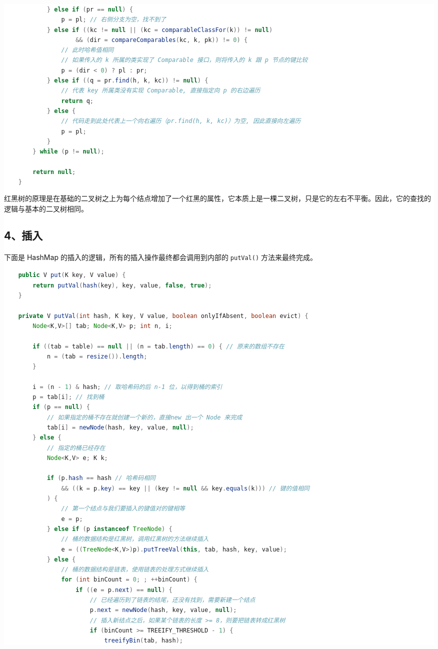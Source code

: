 ```java
            } else if (pr == null) {
                p = pl; // 右侧分支为空，找不到了
            } else if ((kc != null || (kc = comparableClassFor(k)) != null)
                    && (dir = compareComparables(kc, k, pk)) != 0) {
                // 此时哈希值相同
                // 如果传入的 k 所属的类实现了 Comparable 接口，则将传入的 k 跟 p 节点的键比较
                p = (dir < 0) ? pl : pr;
            } else if ((q = pr.find(h, k, kc)) != null) {
                // 代表 key 所属类没有实现 Comparable, 直接指定向 p 的右边遍历
                return q;
            } else {
                // 代码走到此处代表上一个向右遍历（pr.find(h, k, kc)）为空, 因此直接向左遍历
                p = pl;
            }
        } while (p != null);

        return null;
    }
```

红黑树的原理是在基础的二叉树之上为每个结点增加了一个红黑的属性，它本质上是一棵二叉树，只是它的左右不平衡。因此，它的查找的逻辑与基本的二叉树相同。

## 4、插入

下面是 HashMap 的插入的逻辑，所有的插入操作最终都会调用到内部的 `putVal()` 方法来最终完成。

```java
    public V put(K key, V value) {
        return putVal(hash(key), key, value, false, true);
    }

    private V putVal(int hash, K key, V value, boolean onlyIfAbsent, boolean evict) {
        Node<K,V>[] tab; Node<K,V> p; int n, i;

        if ((tab = table) == null || (n = tab.length) == 0) { // 原来的数组不存在
            n = (tab = resize()).length;
        }

        i = (n - 1) & hash; // 取哈希码的后 n-1 位，以得到桶的索引
        p = tab[i]; // 找到桶
        if (p == null) { 
            // 如果指定的桶不存在就创建一个新的，直接new 出一个 Node 来完成
            tab[i] = newNode(hash, key, value, null);
        } else { 
            // 指定的桶已经存在
            Node<K,V> e; K k;

            if (p.hash == hash // 哈希码相同
                && ((k = p.key) == key || (key != null && key.equals(k))) // 键的值相同
            ) {
                // 第一个结点与我们要插入的键值对的键相等
                e = p;
            } else if (p instanceof TreeNode) {
                // 桶的数据结构是红黑树，调用红黑树的方法继续插入
                e = ((TreeNode<K,V>)p).putTreeVal(this, tab, hash, key, value);
            } else {
                // 桶的数据结构是链表，使用链表的处理方式继续插入
                for (int binCount = 0; ; ++binCount) {
                    if ((e = p.next) == null) {
                        // 已经遍历到了链表的结尾，还没有找到，需要新建一个结点
                        p.next = newNode(hash, key, value, null);
                        // 插入新结点之后，如果某个链表的长度 >= 8，则要把链表转成红黑树
                        if (binCount >= TREEIFY_THRESHOLD - 1) {
                            treeifyBin(tab, hash);
```